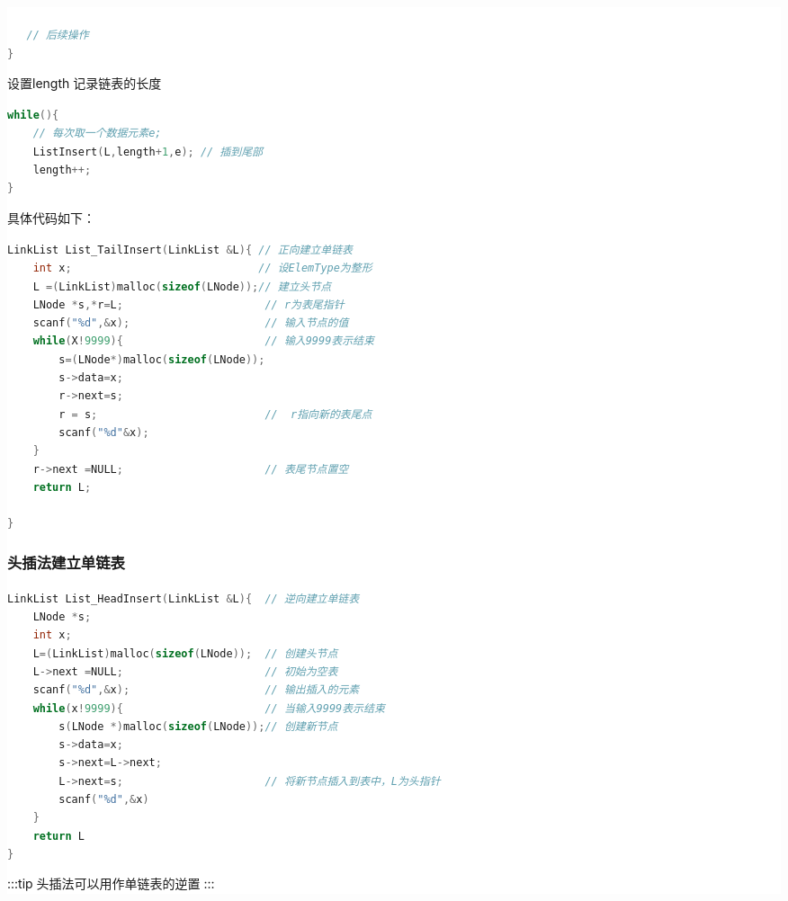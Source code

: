 ```cpp
    
   // 后续操作
}
```

设置length 记录链表的长度

```cpp
while(){
    // 每次取一个数据元素e;
    ListInsert(L,length+1,e); // 插到尾部
    length++;
}
```

具体代码如下：

```cpp
LinkList List_TailInsert(LinkList &L){ // 正向建立单链表
    int x;							   // 设ElemType为整形
    L =(LinkList)malloc(sizeof(LNode));// 建立头节点
    LNode *s,*r=L;						// r为表尾指针
    scanf("%d",&x);						// 输入节点的值
    while(X!9999){						// 输入9999表示结束
        s=(LNode*)malloc(sizeof(LNode));
        s->data=x;
        r->next=s;
        r = s;							//  r指向新的表尾点
        scanf("%d"&x);
    }
    r->next =NULL;						// 表尾节点置空
    return L;
    
}
```

### 头插法建立单链表

```cpp
LinkList List_HeadInsert(LinkList &L){	// 逆向建立单链表
    LNode *s;
    int x;
    L=(LinkList)malloc(sizeof(LNode));	// 创建头节点
    L->next =NULL;						// 初始为空表
    scanf("%d",&x);						// 输出插入的元素
    while(x!9999){						// 当输入9999表示结束
        s(LNode *)malloc(sizeof(LNode));// 创建新节点
        s->data=x;
        s->next=L->next;
        L->next=s;						// 将新节点插入到表中，L为头指针
        scanf("%d",&x)
    }
    return L
}
```
:::tip
头插法可以用作单链表的逆置
:::